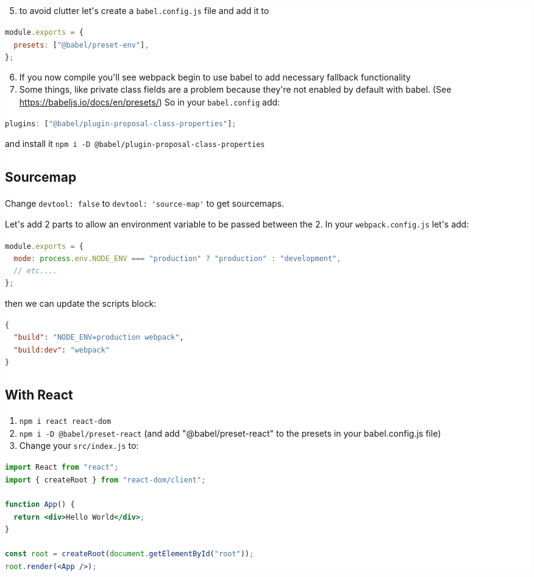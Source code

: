 5. to avoid clutter let's create a `babel.config.js` file and add it to

```javascript
module.exports = {
  presets: ["@babel/preset-env"],
};
```

6. If you now compile you'll see webpack begin to use babel to add necessary fallback functionality
7. Some things, like private class fields are a problem because they're not enabled by default with babel. (See https://babeljs.io/docs/en/presets/) So in your `babel.config` add:

```javascript
plugins: ["@babel/plugin-proposal-class-properties"];
```

and install it `npm i -D @babel/plugin-proposal-class-properties`

## Sourcemap

Change `devtool: false` to `devtool: 'source-map'` to get sourcemaps.

Let's add 2 parts to allow an environment variable to be passed between the 2. In your `webpack.config.js` let's add:

```javascript
module.exports = {
  mode: process.env.NODE_ENV === "production" ? "production" : "development",
  // etc....
};
```

then we can update the scripts block:

```json
{
  "build": "NODE_ENV=production webpack",
  "build:dev": "webpack"
}
```

## With React

1. `npm i react react-dom`
2. `npm i -D @babel/preset-react` (and add "@babel/preset-react" to the presets in your babel.config.js file)
3. Change your `src/index.js` to:

```jsx
import React from "react";
import { createRoot } from "react-dom/client";

function App() {
  return <div>Hello World</div>;
}

const root = createRoot(document.getElementById("root"));
root.render(<App />);
```
